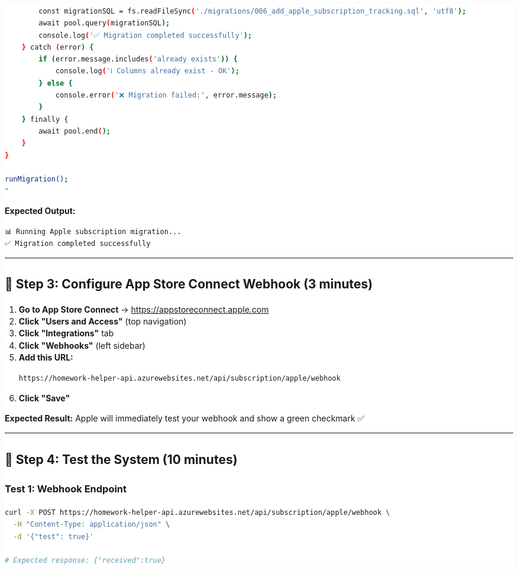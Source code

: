 ```bash
        const migrationSQL = fs.readFileSync('./migrations/006_add_apple_subscription_tracking.sql', 'utf8');
        await pool.query(migrationSQL);
        console.log('✅ Migration completed successfully');
    } catch (error) {
        if (error.message.includes('already exists')) {
            console.log('ℹ️ Columns already exist - OK');
        } else {
            console.error('❌ Migration failed:', error.message);
        }
    } finally {
        await pool.end();
    }
}

runMigration();
"
```

**Expected Output:**
```
📊 Running Apple subscription migration...
✅ Migration completed successfully
```

---

## 🔗 **Step 3: Configure App Store Connect Webhook (3 minutes)**

1. **Go to App Store Connect** → https://appstoreconnect.apple.com
2. **Click "Users and Access"** (top navigation)
3. **Click "Integrations"** tab
4. **Click "Webhooks"** (left sidebar)
5. **Add this URL:**
   ```
   https://homework-helper-api.azurewebsites.net/api/subscription/apple/webhook
   ```
6. **Click "Save"**

**Expected Result:** Apple will immediately test your webhook and show a green checkmark ✅

---

## 🧪 **Step 4: Test the System (10 minutes)**

### **Test 1: Webhook Endpoint**
```bash
curl -X POST https://homework-helper-api.azurewebsites.net/api/subscription/apple/webhook \
  -H "Content-Type: application/json" \
  -d '{"test": true}'

# Expected response: {"received":true}
```
